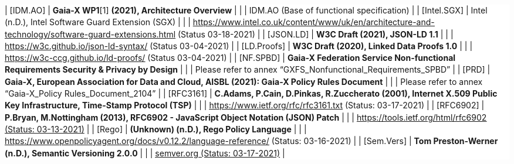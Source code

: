 | \[IDM.AO\]                                             | **Gaia-X WP1**[1] **(2021), Architecture Overview**                                                                                                                                                                                     |
|                                                        | IDM.AO (Base of functional specification)                                                                                                                                                                                               |
| \[Intel.SGX\]                                          | Intel (n.D.), Intel Software Guard Extension (SGX)                                                                                                                                                                                      |
|                                                        | [<u>https://www.intel.co.uk/content/www/uk/en/architecture-and-technology/software-guard-extensions.html</u>](https://www.intel.co.uk/content/www/uk/en/architecture-and-technology/software-guard-extensions.html) (Status 03-18-2021) |
| \[JSON.LD\]                                            | **W3C Draft (2021), JSON-LD 1.1**                                                                                                                                                                                                       |
|                                                        | [<u>https://w3c.github.io/json-ld-syntax/</u>](https://w3c.github.io/json-ld-syntax/) (Status 03-04-2021)                                                                                                                               |
| \[LD.Proofs\]                                          | **W3C Draft (2020), Linked Data Proofs 1.0**                                                                                                                                                                                            |
|                                                        | [<u>https://w3c-ccg.github.io/ld-proofs/</u>](https://w3c-ccg.github.io/ld-proofs/) (Status 03-04-2021)                                                                                                                                 |
| \[NF.SPBD\]                                            | **Gaia-X Federation Service Non-functional Requirements Security & Privacy by Design**                                                                                                                                                  |
|                                                        | Please refer to annex “GXFS\_Nonfunctional\_Requirements\_SPBD”                                                                                                                                                                         |
| \[PRD\]                                                | **Gaia-X, European Association for Data and Cloud, AISBL (2021): Gaia-X Policy Rules Document**                                                                                                                                         |
|                                                        | Please refer to annex “Gaia-X\_Policy Rules\_Document\_2104”                                                                                                                                                                            |
| \[RFC3161\]                                            | **C.Adams, P.Cain, D.Pinkas, R.Zuccherato (2001), Internet X.509 Public Key Infrastructure, Time-Stamp Protocol (TSP)**                                                                                                                 |
|                                                        | [<u>https://www.ietf.org/rfc/rfc3161.txt</u>](https://www.ietf.org/rfc/rfc3161.txt) (Status: 03-17-2021)                                                                                                                                |
| \[RFC6902\]                                            | **P.Bryan, M.Nottingham (2013), RFC6902 - JavaScript Object Notation (JSON) Patch**                                                                                                                                                     |
|                                                        | <u><https://tools.ietf.org/html/rfc6902> (Status: 03-13-2021)</u>                                                                                                                                                                       |
| \[Rego\]                                               | **(Unknown) (n.D.), Rego Policy Language**                                                                                                                                                                                              |
|                                                        | [<u>https://www.openpolicyagent.org/docs/v0.12.2/language-reference/</u>](https://www.openpolicyagent.org/docs/v0.12.2/language-reference/) (Status: 03-16-2021)                                                                        |
| \[Sem.Vers\]                                           | **Tom Preston-Werner (n.D.), Semantic Versioning 2.0.0**                                                                                                                                                                                |
|                                                        | <u>[semver.org](http://semver.org/) (Status: 03-17-2021)</u>                                                                                                                                                                            |
